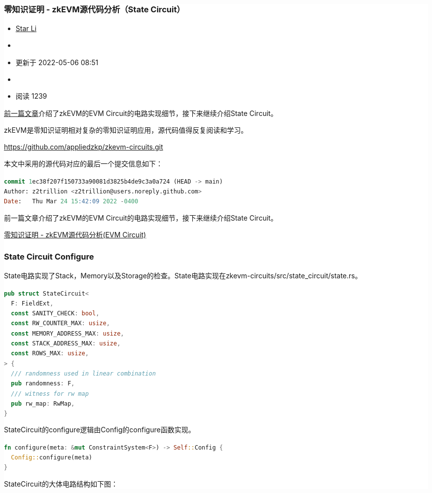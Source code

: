 ### 零知识证明 - zkEVM源代码分析（State Circuit）



- [Star Li](https://learnblockchain.cn/people/28)
-  

- 更新于 2022-05-06 08:51
-  

- 阅读 1239

[前一篇文章](https://learnblockchain.cn/article/3959)介绍了zkEVM的EVM Circuit的电路实现细节，接下来继续介绍State Circuit。

zkEVM是零知识证明相对复杂的零知识证明应用，源代码值得反复阅读和学习。

https://github.com/appliedzkp/zkevm-circuits.git

本文中采用的源代码对应的最后一个提交信息如下：

```sql
commit 1ec38f207f150733a90081d3825b4de9c3a0a724 (HEAD -> main)
Author: z2trillion <z2trillion@users.noreply.github.com>
Date:   Thu Mar 24 15:42:09 2022 -0400
```

前一篇文章介绍了zkEVM的EVM Circuit的电路实现细节，接下来继续介绍State Circuit。

[零知识证明 - zkEVM源代码分析(EVM Circuit)](https://learnblockchain.cn/article/3959)

### State Circuit Configure

State电路实现了Stack，Memory以及Storage的检查。State电路实现在zkevm-circuits/src/state_circuit/state.rs。

```rust
pub struct StateCircuit<
  F: FieldExt,
  const SANITY_CHECK: bool,
  const RW_COUNTER_MAX: usize,
  const MEMORY_ADDRESS_MAX: usize,
  const STACK_ADDRESS_MAX: usize,
  const ROWS_MAX: usize,
> {
  /// randomness used in linear combination
  pub randomness: F,
  /// witness for rw map
  pub rw_map: RwMap,
}
```

StateCircuit的configure逻辑由Config的configure函数实现。

```rust
fn configure(meta: &mut ConstraintSystem<F>) -> Self::Config {
  Config::configure(meta)
}
```

StateCircuit的大体电路结构如下图：

